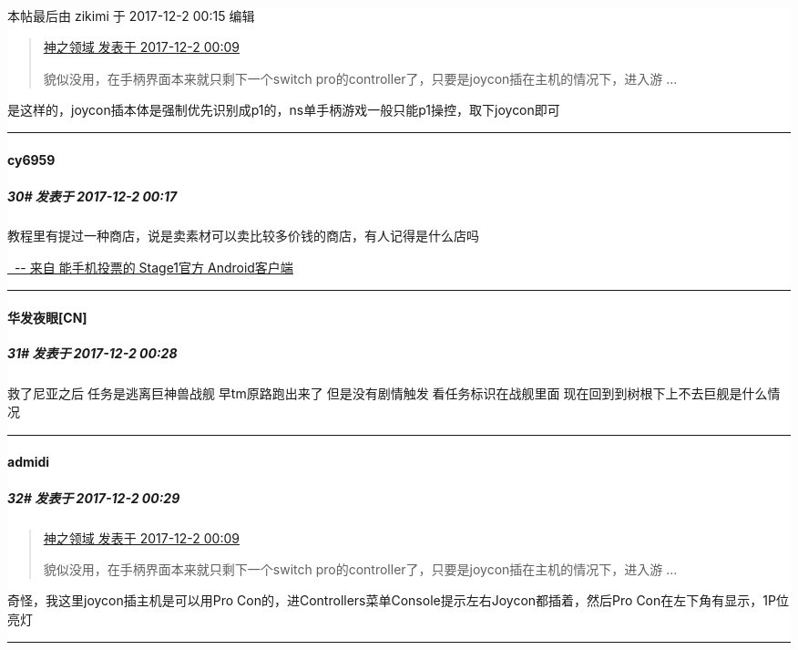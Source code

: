 

 本帖最后由 zikimi 于 2017-12-2 00:15 编辑 
<blockquote><a href="httphttps://bbs.saraba1st.com/2b/forum.php?mod=redirect&amp;goto=findpost&amp;pid=37883413&amp;ptid=1566472" target="_blank">神之领域 发表于 2017-12-2 00:09</a>

貌似没用，在手柄界面本来就只剩下一个switch pro的controller了，只要是joycon插在主机的情况下，进入游 ...</blockquote>

是这样的，joycon插本体是强制优先识别成p1的，ns单手柄游戏一般只能p1操控，取下joycon即可







-----

####  cy6959  
##### 30#       发表于 2017-12-2 00:17




教程里有提过一种商店，说是卖素材可以卖比较多价钱的商店，有人记得是什么店吗

[  -- 来自 能手机投票的 Stage1官方 Android客户端](https://www.coolapk.com/apk/140634)







-----

####  华发夜眼[CN]  
##### 31#       发表于 2017-12-2 00:28




救了尼亚之后 任务是逃离巨神兽战舰 早tm原路跑出来了 但是没有剧情触发 看任务标识在战舰里面 现在回到到树根下上不去巨舰是什么情况







-----

####  admidi  
##### 32#       发表于 2017-12-2 00:29



<blockquote><a href="httphttps://bbs.saraba1st.com/2b/forum.php?mod=redirect&amp;goto=findpost&amp;pid=37883413&amp;ptid=1566472" target="_blank">神之领域 发表于 2017-12-2 00:09</a>

貌似没用，在手柄界面本来就只剩下一个switch pro的controller了，只要是joycon插在主机的情况下，进入游 ...</blockquote>
奇怪，我这里joycon插主机是可以用Pro Con的，进Controllers菜单Console提示左右Joycon都插着，然后Pro Con在左下角有显示，1P位亮灯







-----
